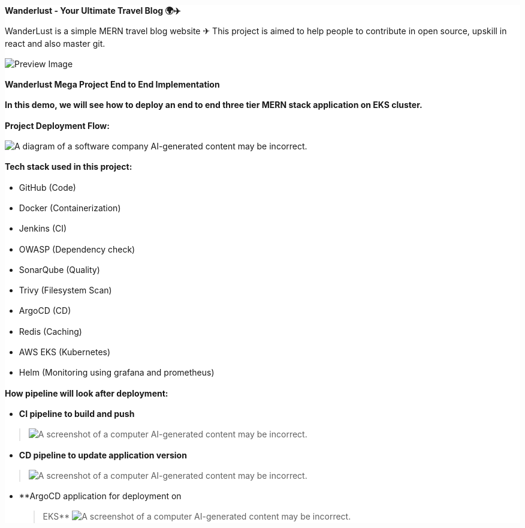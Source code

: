 **Wanderlust - Your Ultimate Travel Blog 🌍✈️**

WanderLust is a simple MERN travel blog website ✈ This project is aimed
to help people to contribute in open source, upskill in react and also
master git.

<img src="/mnt/data/assets/image1.png"
style="width:6.26667in;height:4.36667in" alt="Preview Image" />

**Wanderlust Mega Project End to End Implementation**

**In this demo, we will see how to deploy an end to end three tier MERN
stack application on EKS cluster.**

**Project Deployment Flow:**

<img src="/mnt/data/assets/image2.GIF"
style="width:6.26667in;height:3.53333in"
alt="A diagram of a software company AI-generated content may be incorrect." />

**Tech stack used in this project:**

-   GitHub (Code)

-   Docker (Containerization)

-   Jenkins (CI)

-   OWASP (Dependency check)

-   SonarQube (Quality)

-   Trivy (Filesystem Scan)

-   ArgoCD (CD)

-   Redis (Caching)

-   AWS EKS (Kubernetes)

-   Helm (Monitoring using grafana and prometheus)

**How pipeline will look after deployment:**

-   **CI pipeline to build and push** 

> <img src="/mnt/data/assets/image3.png"
> style="width:6.275in;height:2.875in"
> alt="A screenshot of a computer AI-generated content may be incorrect." />

-   **CD pipeline to update application version** 

> <img src="/mnt/data/assets/image4.png"
> style="width:6.26667in;height:3.28333in"
> alt="A screenshot of a computer AI-generated content may be incorrect." />

-   **ArgoCD application for deployment on
    > EKS** <img src="/mnt/data/assets/image5.png"
    > style="width:6.275in;height:3.33333in"
    > alt="A screenshot of a computer AI-generated content may be incorrect." />

